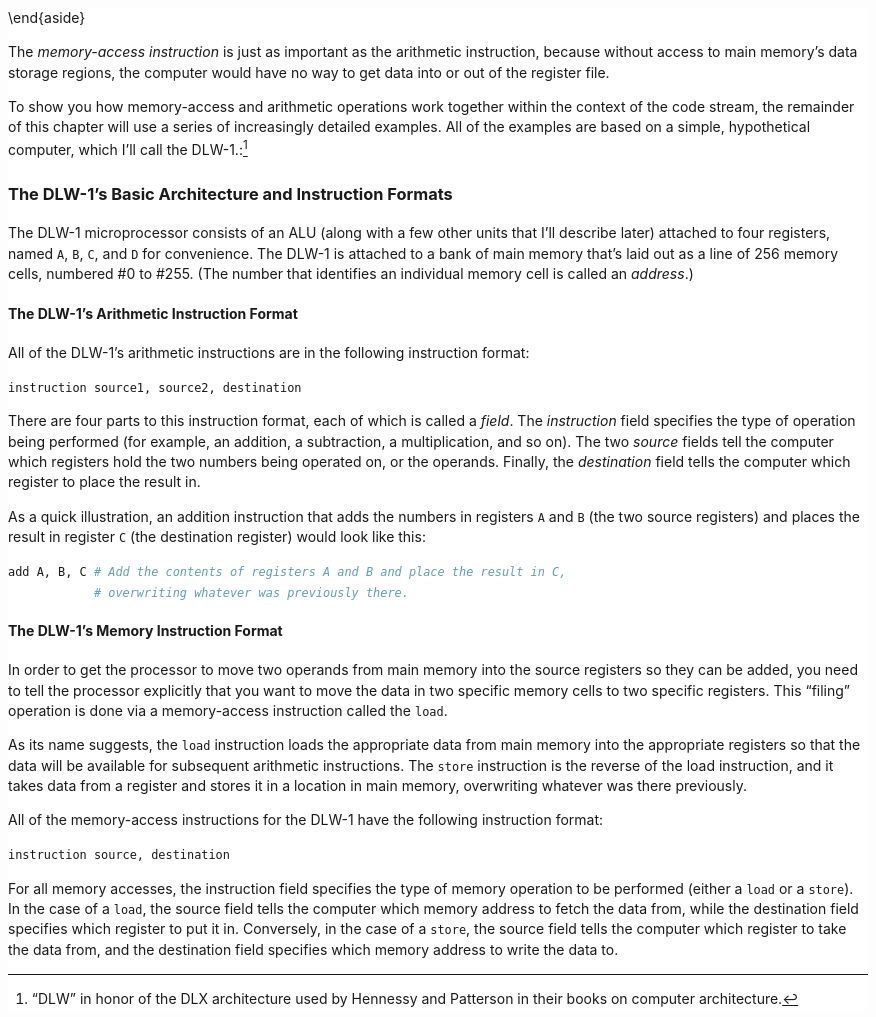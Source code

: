 \end{aside}

The _memory-access instruction_ is just as important as the arithmetic instruction, because without access to main memory’s data storage regions, the computer would have no way to get data into or out of the register file.

To show you how memory-access and arithmetic operations work together within the context of the code stream, the remainder of this chapter will use a series of increasingly detailed examples. All of the examples are based on a simple, hypothetical computer, which I’ll call the DLW-1.:[^dlw_footnote]

### The DLW-1’s Basic Architecture and Instruction Formats
The DLW-1 microprocessor consists of an ALU (along with a few other units that I’ll describe later) attached to four registers, named `A`, `B`, `C`, and `D` for convenience. The DLW-1 is attached to a bank of main memory that’s laid out as a line of 256 memory cells, numbered #0 to #255. (The number that identifies an individual memory cell is called an _address_.)

#### The DLW-1’s Arithmetic Instruction Format
All of the DLW-1’s arithmetic instructions are in the following instruction format:

```
instruction source1, source2, destination
```

There are four parts to this instruction format, each of which is called a _field_. The _instruction_ field specifies the type of operation being performed (for example, an addition, a subtraction, a multiplication, and so on). The two _source_ fields tell the computer which registers hold the two numbers being operated on, or the operands. Finally, the _destination_ field tells the computer which register to place the result in.

As a quick illustration, an addition instruction that adds the numbers in registers `A` and `B` (the two source registers) and places the result in register `C` (the destination register) would look like this:

```ruby
add A, B, C # Add the contents of registers A and B and place the result in C,
            # overwriting whatever was previously there.
```

#### The DLW-1’s Memory Instruction Format
In order to get the processor to move two operands from main memory into the source registers so they can be added, you need to tell the processor explicitly that you want to move the data in two specific memory cells to two specific registers. This “filing” operation is done via a memory-access instruction called the `load`.

As its name suggests, the `load` instruction loads the appropriate data from main memory into the appropriate registers so that the data will be available for subsequent arithmetic instructions. The `store` instruction is the reverse of the load instruction, and it takes data from a register and stores it in a location in main memory, overwriting whatever was there previously.

All of the memory-access instructions for the DLW-1 have the following instruction format:

```
instruction source, destination
```

For all memory accesses, the instruction field specifies the type of memory operation to be performed (either a `load` or a `store`). In the case of a `load`, the source field tells the computer which memory address to fetch the data from, while the destination field specifies which register to put it in. Conversely, in the case of a `store`, the source field tells the computer which register to take the data from, and the destination field specifies which memory address to write the data to.


[^stored_program_footnote]: In 1944 J. Presper Eckert, John Mauchly, and John von Neumann proposed the first stored-program computer, the EDVAC (Electronic Discreet Variable Automatic Computer), and in 1949 such a machine, the EDSAC, was built by Maurice Wilkes of Cambridge University.
[^dlw_footnote]: “DLW” in honor of the DLX architecture used by Hennessy and Patterson in their books on computer architecture.